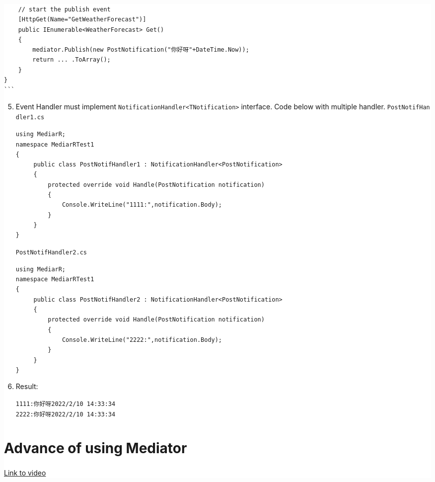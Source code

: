         // start the publish event
        [HttpGet(Name="GetWeatherForecast")]
        public IEnumerable<WeatherForecast> Get()
        {
            mediator.Publish(new PostNotification("你好呀"+DateTime.Now));
            return ... .ToArray();
        }
    }
    ```
5. Event Handler must implement `NotificationHandler<TNotification>` interface. Code below with multiple handler.
   `PostNotifHandler1.cs`
   ```
   using MediarR;
   namespace MediarRTest1
   {
        public class PostNotifHandler1 : NotificationHandler<PostNotification>
        {
            protected override void Handle(PostNotification notification)
            {
                Console.WriteLine("1111:",notification.Body);
            }
        }
   }
   ```
   `PostNotifHandler2.cs`
   ```
   using MediarR;
   namespace MediarRTest1
   {
        public class PostNotifHandler2 : NotificationHandler<PostNotification>
        {
            protected override void Handle(PostNotification notification)
            {
                Console.WriteLine("2222:",notification.Body);
            }
        }
   }
   ```

6. Result:
   ```
   1111:你好呀2022/2/10 14:33:34
   2222:你好呀2022/2/10 14:33:34
   ```



# Advance of using Mediator

[Link to video](https://www.bilibili.com/video/BV1pK41137He?p=183&vd_source=0db8da3630570b65a3001fb44134ff14)
